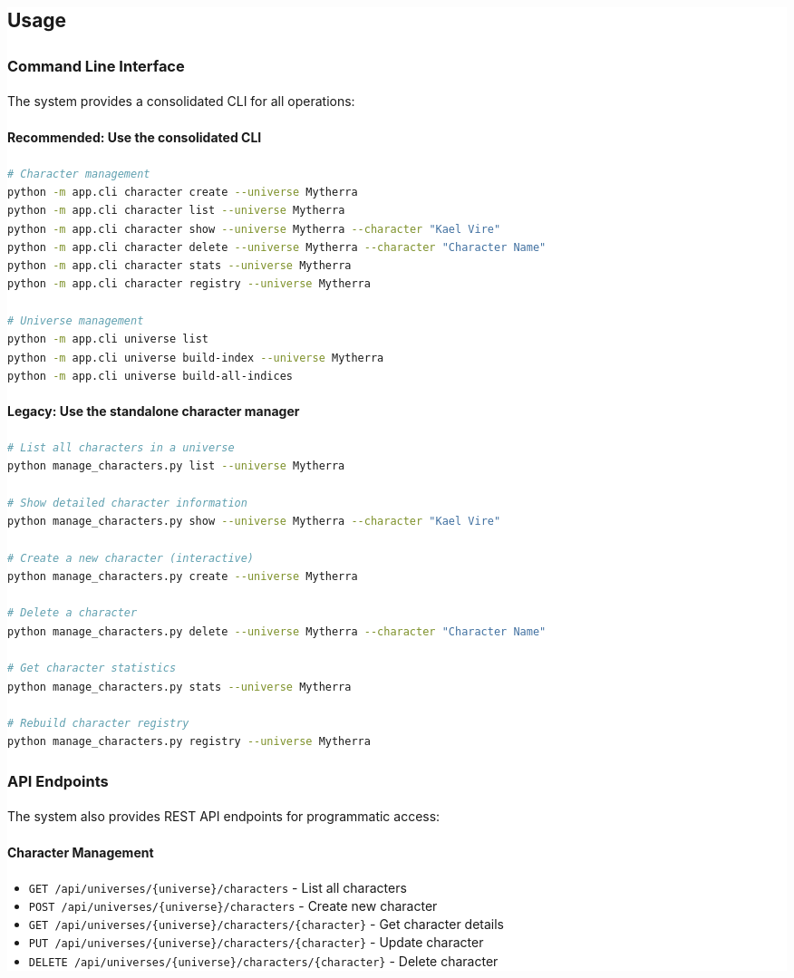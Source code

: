 ## Usage

### Command Line Interface

The system provides a consolidated CLI for all operations:

#### **Recommended: Use the consolidated CLI**
```bash
# Character management
python -m app.cli character create --universe Mytherra
python -m app.cli character list --universe Mytherra
python -m app.cli character show --universe Mytherra --character "Kael Vire"
python -m app.cli character delete --universe Mytherra --character "Character Name"
python -m app.cli character stats --universe Mytherra
python -m app.cli character registry --universe Mytherra

# Universe management
python -m app.cli universe list
python -m app.cli universe build-index --universe Mytherra
python -m app.cli universe build-all-indices
```

#### **Legacy: Use the standalone character manager**
```bash
# List all characters in a universe
python manage_characters.py list --universe Mytherra

# Show detailed character information
python manage_characters.py show --universe Mytherra --character "Kael Vire"

# Create a new character (interactive)
python manage_characters.py create --universe Mytherra

# Delete a character
python manage_characters.py delete --universe Mytherra --character "Character Name"

# Get character statistics
python manage_characters.py stats --universe Mytherra

# Rebuild character registry
python manage_characters.py registry --universe Mytherra
```

### API Endpoints

The system also provides REST API endpoints for programmatic access:

#### Character Management
- `GET /api/universes/{universe}/characters` - List all characters
- `POST /api/universes/{universe}/characters` - Create new character
- `GET /api/universes/{universe}/characters/{character}` - Get character details
- `PUT /api/universes/{universe}/characters/{character}` - Update character
- `DELETE /api/universes/{universe}/characters/{character}` - Delete character
